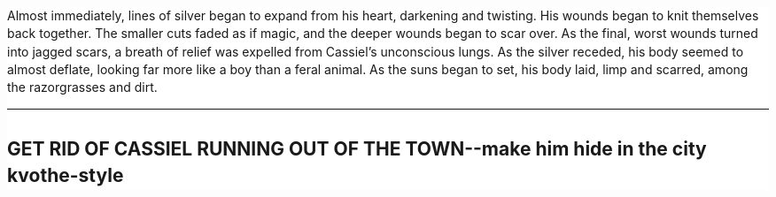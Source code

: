 Almost immediately, lines of silver began to expand from his heart, darkening and twisting. His wounds began to knit themselves back together. The smaller cuts faded as if magic, and the deeper wounds began to scar over. As the final, worst wounds turned into jagged scars, a breath of relief was expelled from Cassiel’s unconscious lungs. As the silver receded, his body seemed to almost deflate, looking far more like a boy than a feral animal. As the suns began to set, his body laid, limp and scarred, among the razorgrasses and dirt.

---
GET RID OF CASSIEL RUNNING OUT OF THE TOWN--make him hide in the city kvothe-style
---